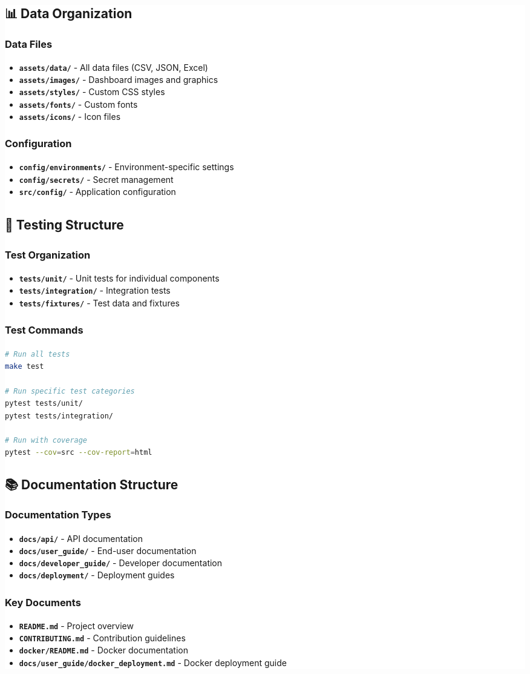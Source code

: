 ## 📊 Data Organization

### Data Files
- **`assets/data/`** - All data files (CSV, JSON, Excel)
- **`assets/images/`** - Dashboard images and graphics
- **`assets/styles/`** - Custom CSS styles
- **`assets/fonts/`** - Custom fonts
- **`assets/icons/`** - Icon files

### Configuration
- **`config/environments/`** - Environment-specific settings
- **`config/secrets/`** - Secret management
- **`src/config/`** - Application configuration

## 🧪 Testing Structure

### Test Organization
- **`tests/unit/`** - Unit tests for individual components
- **`tests/integration/`** - Integration tests
- **`tests/fixtures/`** - Test data and fixtures

### Test Commands
```bash
# Run all tests
make test

# Run specific test categories
pytest tests/unit/
pytest tests/integration/

# Run with coverage
pytest --cov=src --cov-report=html
```

## 📚 Documentation Structure

### Documentation Types
- **`docs/api/`** - API documentation
- **`docs/user_guide/`** - End-user documentation
- **`docs/developer_guide/`** - Developer documentation
- **`docs/deployment/`** - Deployment guides

### Key Documents
- **`README.md`** - Project overview
- **`CONTRIBUTING.md`** - Contribution guidelines
- **`docker/README.md`** - Docker documentation
- **`docs/user_guide/docker_deployment.md`** - Docker deployment guide
